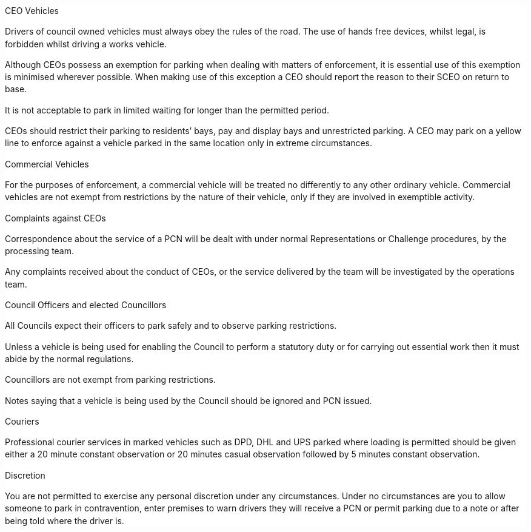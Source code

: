 CEO Vehicles

Drivers of council owned vehicles must always obey the rules of the road. The
use of hands free devices, whilst legal, is forbidden whilst driving a works
vehicle.

Although CEOs possess an exemption for parking when dealing with matters
of enforcement, it is essential use of this exemption is minimised wherever
possible. When making use of this exception a CEO should report the reason
to their SCEO on return to base.

It is not acceptable to park in limited waiting for longer than the permitted
period.


CEOs should restrict their parking to residents’ bays, pay and display bays
and unrestricted parking. A CEO may park on a yellow line to enforce against
a vehicle parked in the same location only in extreme circumstances.

Commercial Vehicles

For the purposes of enforcement, a commercial vehicle will be treated no
differently to any other ordinary vehicle. Commercial vehicles are not exempt
from restrictions by the nature of their vehicle, only if they are involved in
exemptible activity.

Complaints against CEOs

Correspondence about the service of a PCN will be dealt with under normal
Representations or Challenge procedures, by the processing team.

Any complaints received about the conduct of CEOs, or the service delivered
by the team will be investigated by the operations team.

Council Officers and elected Councillors

All Councils expect their officers to park safely and to observe parking
restrictions.

Unless a vehicle is being used for enabling the Council to perform a statutory
duty or for carrying out essential work then it must abide by the normal
regulations.

Councillors are not exempt from parking restrictions.

Notes saying that a vehicle is being used by the Council should be ignored
and PCN issued.

Couriers

Professional courier services in marked vehicles such as DPD, DHL and UPS
parked where loading is permitted should be given either a 20 minute
constant observation or 20 minutes casual observation followed by 5 minutes
constant observation.

Discretion

You are not permitted to exercise any personal discretion under any
circumstances. Under no circumstances are you to allow someone to park in
contravention, enter premises to warn drivers they will receive a PCN or
permit parking due to a note or after being told where the driver is.
